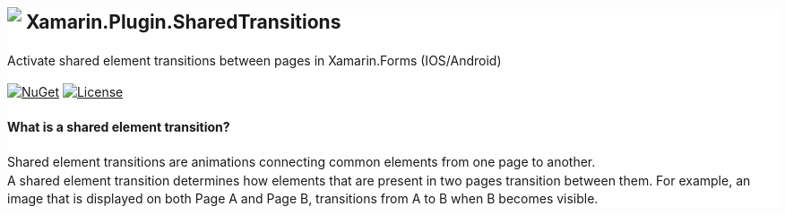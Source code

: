 ## <img src="images/icon.png" height="40" style="float:left;margin:-2px 5px 0 0"> Xamarin.Plugin.SharedTransitions
Activate shared element transitions between pages in Xamarin.Forms (IOS/Android)

[![NuGet](https://img.shields.io/nuget/v/Xamarin.Plugin.SharedTransitions.svg?label=NuGet)](https://www.nuget.org/packages/Xamarin.Plugin.SharedTransitions/)  [![License](https://img.shields.io/github/license/Evolutionlab/Xamarin.Plugin.SharedTransitions.svg)](https://opensource.org/licenses/MIT)



#### What is a shared element transition?
Shared element transitions are animations connecting common elements from one page to another.<br>
A shared element transition determines how elements that are present in two pages transition between them.
For example, an image that is displayed on both Page A and Page B, transitions from A to B when B becomes visible.
